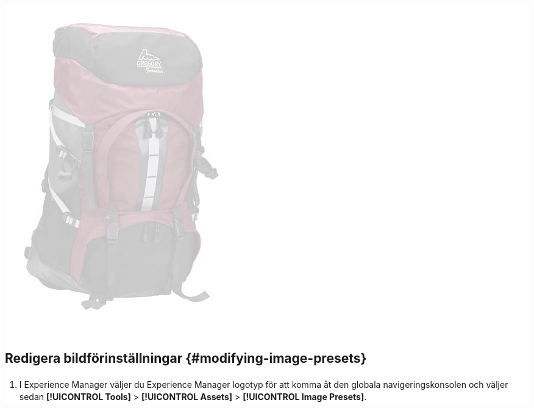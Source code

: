   ![6_5_imagepreset-edit-opacity](assets/6_5_imagepreset-edit-opacity.png)

## Redigera bildförinställningar {#modifying-image-presets}

1. I Experience Manager väljer du Experience Manager logotyp för att komma åt den globala navigeringskonsolen och väljer sedan **[!UICONTROL Tools]** > **[!UICONTROL Assets]** > **[!UICONTROL Image Presets]**.
